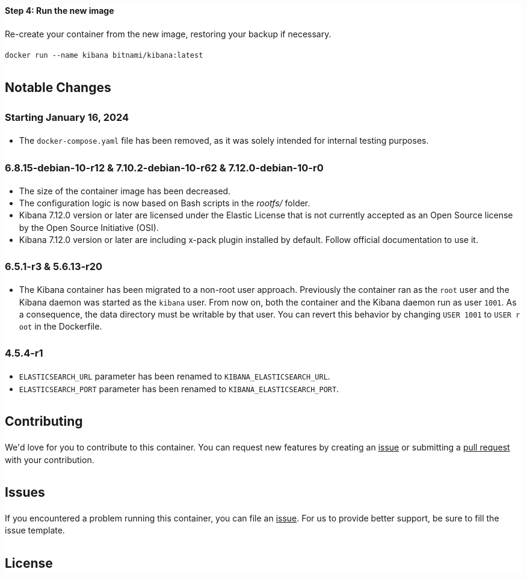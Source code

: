 #### Step 4: Run the new image

Re-create your container from the new image, restoring your backup if necessary.

```console
docker run --name kibana bitnami/kibana:latest
```

## Notable Changes

### Starting January 16, 2024

* The `docker-compose.yaml` file has been removed, as it was solely intended for internal testing purposes.

### 6.8.15-debian-10-r12 & 7.10.2-debian-10-r62 & 7.12.0-debian-10-r0

* The size of the container image has been decreased.
* The configuration logic is now based on Bash scripts in the *rootfs/* folder.
* Kibana 7.12.0 version or later are licensed under the Elastic License that is not currently accepted as an Open Source license by the Open Source Initiative (OSI).
* Kibana 7.12.0 version or later are including x-pack plugin installed by default. Follow official documentation to use it.

### 6.5.1-r3 & 5.6.13-r20

* The Kibana container has been migrated to a non-root user approach. Previously the container ran as the `root` user and the Kibana daemon was started as the `kibana` user. From now on, both the container and the Kibana daemon run as user `1001`. As a consequence, the data directory must be writable by that user. You can revert this behavior by changing `USER 1001` to `USER root` in the Dockerfile.

### 4.5.4-r1

* `ELASTICSEARCH_URL` parameter has been renamed to `KIBANA_ELASTICSEARCH_URL`.
* `ELASTICSEARCH_PORT` parameter has been renamed to `KIBANA_ELASTICSEARCH_PORT`.

## Contributing

We'd love for you to contribute to this container. You can request new features by creating an [issue](https://github.com/bitnami/containers/issues) or submitting a [pull request](https://github.com/bitnami/containers/pulls) with your contribution.

## Issues

If you encountered a problem running this container, you can file an [issue](https://github.com/bitnami/containers/issues/new/choose). For us to provide better support, be sure to fill the issue template.

## License
